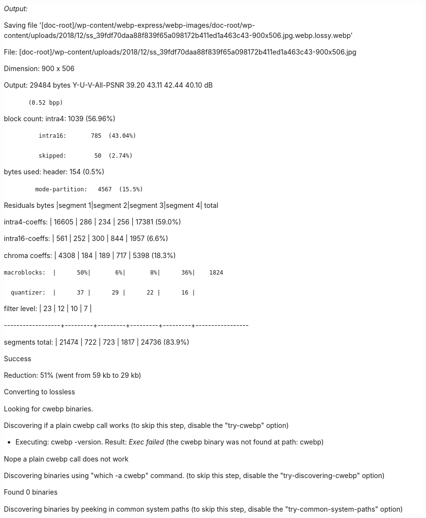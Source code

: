 
*Output:* 

Saving file '[doc-root]/wp-content/webp-express/webp-images/doc-root/wp-content/uploads/2018/12/ss_39fdf70daa88f839f65a098172b411ed1a463c43-900x506.jpg.webp.lossy.webp'

File:      [doc-root]/wp-content/uploads/2018/12/ss_39fdf70daa88f839f65a098172b411ed1a463c43-900x506.jpg

Dimension: 900 x 506

Output:    29484 bytes Y-U-V-All-PSNR 39.20 43.11 42.44   40.10 dB

           (0.52 bpp)

block count:  intra4:       1039  (56.96%)

              intra16:       785  (43.04%)

              skipped:        50  (2.74%)

bytes used:  header:            154  (0.5%)

             mode-partition:   4567  (15.5%)

 Residuals bytes  |segment 1|segment 2|segment 3|segment 4|  total

  intra4-coeffs:  |   16605 |     286 |     234 |     256 |   17381  (59.0%)

 intra16-coeffs:  |     561 |     252 |     300 |     844 |    1957  (6.6%)

  chroma coeffs:  |    4308 |     184 |     189 |     717 |    5398  (18.3%)

    macroblocks:  |      50%|       6%|       8%|      36%|    1824

      quantizer:  |      37 |      29 |      22 |      16 |

   filter level:  |      23 |      12 |      10 |       7 |

------------------+---------+---------+---------+---------+-----------------

 segments total:  |   21474 |     722 |     723 |    1817 |   24736  (83.9%)


Success

Reduction: 51% (went from 59 kb to 29 kb)


Converting to lossless

Looking for cwebp binaries.

Discovering if a plain cwebp call works (to skip this step, disable the "try-cwebp" option)

- Executing: cwebp -version. Result: *Exec failed* (the cwebp binary was not found at path: cwebp)

Nope a plain cwebp call does not work

Discovering binaries using "which -a cwebp" command. (to skip this step, disable the "try-discovering-cwebp" option)

Found 0 binaries

Discovering binaries by peeking in common system paths (to skip this step, disable the "try-common-system-paths" option)

